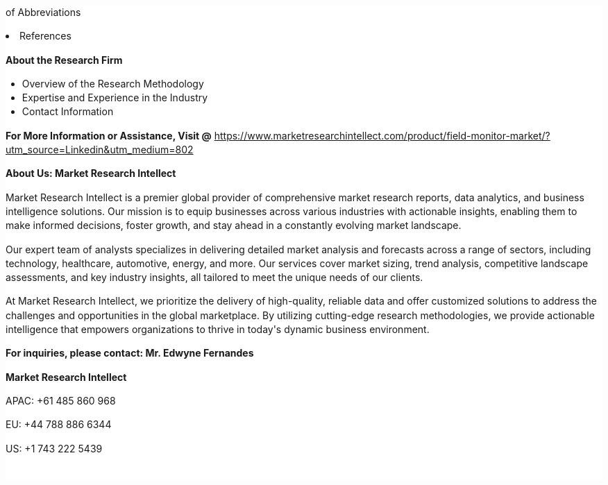 of Abbreviations</li><li>References</li></ul><p><strong>About the Research Firm</strong></p><ul><li>Overview of the Research Methodology</li><li>Expertise and Experience in the Industry</li><li>Contact Information</li></ul></div><div class="article-main__content" data-test-id="publishing-text-block"><p><span class="font-[700]"><strong>For More Information or Assistance, Visit @</strong>&nbsp;<a href="https://www.marketresearchintellect.com/product/field-monitor-market/?utm_source=Linkedin&utm_medium=802">https://www.marketresearchintellect.com/product/field-monitor-market/?utm_source=Linkedin&utm_medium=802</a></span></p><p><strong>About Us: Market Research Intellect</strong></p><p>Market Research Intellect is a premier global provider of comprehensive market research reports, data analytics, and business intelligence solutions. Our mission is to equip businesses across various industries with actionable insights, enabling them to make informed decisions, foster growth, and stay ahead in a constantly evolving market landscape.</p><p>Our expert team of analysts specializes in delivering detailed market analysis and forecasts across a range of sectors, including technology, healthcare, automotive, energy, and more. Our services cover market sizing, trend analysis, competitive landscape assessments, and key industry insights, all tailored to meet the unique needs of our clients.</p><p>At Market Research Intellect, we prioritize the delivery of high-quality, reliable data and offer customized solutions to address the challenges and opportunities in the global marketplace. By utilizing cutting-edge research methodologies, we provide actionable intelligence that empowers organizations to thrive in today's dynamic business environment.</p><p><strong>For inquiries, please contact: Mr. Edwyne Fernandes</strong></p><p><strong>Market Research Intellect</strong></p><p>APAC: +61 485 860 968</p><p>EU: +44 788 886 6344</p><p>US: +1 743 222 5439</p></div><div class="article-main__content" data-test-id="publishing-text-block">&nbsp;</div>